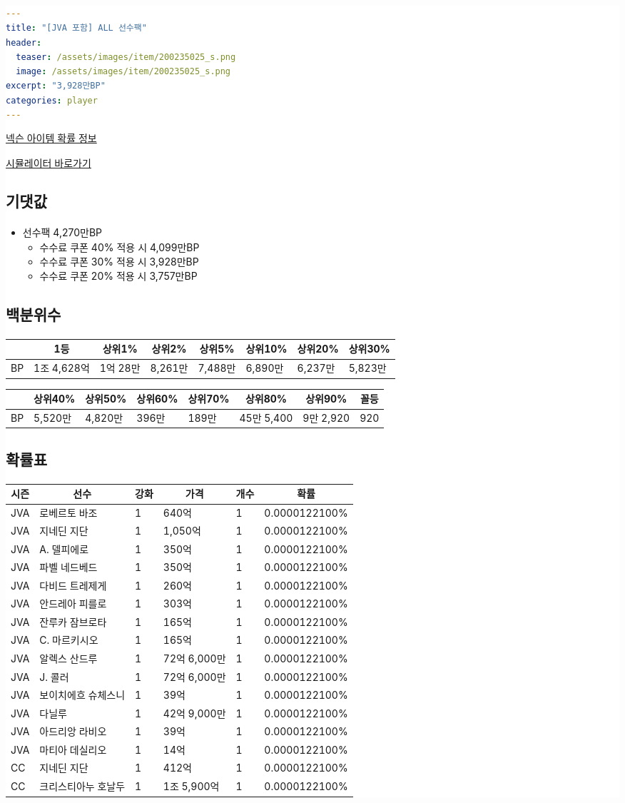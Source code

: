 ```yaml
---
title: "[JVA 포함] ALL 선수팩"
header:
  teaser: /assets/images/item/200235025_s.png
  image: /assets/images/item/200235025_s.png
excerpt: "3,928만BP"
categories: player
---
```

[넥슨 아이템 확률 정보](http://iteminfo.nexon.com/probability/fco?sn=7913)

[시뮬레이터 바로가기](/simulator/7913)
## 기댓값
- 선수팩 4,270만BP
  - 수수료 쿠폰 40% 적용 시 4,099만BP
  - 수수료 쿠폰 30% 적용 시 3,928만BP
  - 수수료 쿠폰 20% 적용 시 3,757만BP


## 백분위수

||1등|상위1%|상위2%|상위5%|상위10%|상위20%|상위30%|
|---|---|---|---|---|---|---|---|
|BP|1조 4,628억|1억 28만|8,261만|7,488만|6,890만|6,237만|5,823만|

||상위40%|상위50%|상위60%|상위70%|상위80%|상위90%|꼴등|
|---|---|---|---|---|---|---|---|
|BP|5,520만|4,820만|396만|189만|45만 5,400|9만 2,920|920|


## 확률표

|시즌|선수|강화|가격|개수|확률|
|---|---|---|---|---|---|
|JVA|로베르토 바조|1|640억|1|0.0000122100%|
|JVA|지네딘 지단|1|1,050억|1|0.0000122100%|
|JVA|A. 델피에로|1|350억|1|0.0000122100%|
|JVA|파벨 네드베드|1|350억|1|0.0000122100%|
|JVA|다비드 트레제게|1|260억|1|0.0000122100%|
|JVA|안드레아 피를로|1|303억|1|0.0000122100%|
|JVA|잔루카 잠브로타|1|165억|1|0.0000122100%|
|JVA|C. 마르키시오|1|165억|1|0.0000122100%|
|JVA|알렉스 산드루|1|72억 6,000만|1|0.0000122100%|
|JVA|J. 콜러|1|72억 6,000만|1|0.0000122100%|
|JVA|보이치에흐 슈체스니|1|39억|1|0.0000122100%|
|JVA|다닐루|1|42억 9,000만|1|0.0000122100%|
|JVA|아드리앙 라비오|1|39억|1|0.0000122100%|
|JVA|마티아 데실리오|1|14억|1|0.0000122100%|
|CC|지네딘 지단|1|412억|1|0.0000122100%|
|CC|크리스티아누 호날두|1|1조 5,900억|1|0.0000122100%|